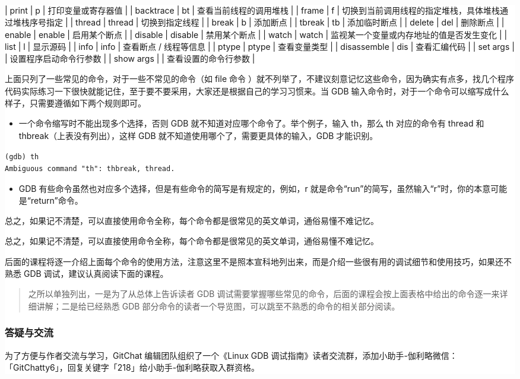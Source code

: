| print       | p        | 打印变量或寄存器值                                     |
| backtrace   | bt       | 查看当前线程的调用堆栈                                 |
| frame       | f        | 切换到当前调用线程的指定堆栈，具体堆栈通过堆栈序号指定 |
| thread      | thread   | 切换到指定线程                                         |
| break       | b        | 添加断点                                               |
| tbreak      | tb       | 添加临时断点                                           |
| delete      | del      | 删除断点                                               |
| enable      | enable   | 启用某个断点                                           |
| disable     | disable  | 禁用某个断点                                           |
| watch       | watch    | 监视某一个变量或内存地址的值是否发生变化               |
| list        | l        | 显示源码                                               |
| info        | info     | 查看断点 / 线程等信息                                  |
| ptype       | ptype    | 查看变量类型                                           |
| disassemble | dis      | 查看汇编代码                                           |
| set args    |          | 设置程序启动命令行参数                                 |
| show args   |          | 查看设置的命令行参数                                   |

上面只列了一些常见的命令，对于一些不常见的命令（如 file 命令 ）就不列举了，不建议刻意记忆这些命令，因为确实有点多，找几个程序代码实际练习一下很快就能记住，至于要不要采用，大家还是根据自己的学习习惯来。当 GDB 输入命令时，对于一个命令可以缩写成什么样子，只需要遵循如下两个规则即可。

- 一个命令缩写时不能出现多个选择，否则 GDB 就不知道对应哪个命令了。举个例子，输入 th，那么 th 对应的命令有 thread 和 thbreak（上表没有列出），这样 GDB 就不知道使用哪个了，需要更具体的输入，GDB 才能识别。

```
(gdb) th
Ambiguous command "th": thbreak, thread.
```

- GDB 有些命令虽然也对应多个选择，但是有些命令的简写是有规定的，例如，r 就是命令“run”的简写，虽然输入“r”时，你的本意可能是“return”命令。

总之，如果记不清楚，可以直接使用命令全称，每个命令都是很常见的英文单词，通俗易懂不难记忆。

总之，如果记不清楚，可以直接使用命令全称，每个命令都是很常见的英文单词，通俗易懂不难记忆。

后面的课程将逐一介绍上面每个命令的使用方法，注意这里不是照本宣科地列出来，而是介绍一些很有用的调试细节和使用技巧，如果还不熟悉 GDB 调试，建议认真阅读下面的课程。

> 之所以单独列出，一是为了从总体上告诉读者 GDB 调试需要掌握哪些常见的命令，后面的课程会按上面表格中给出的命令逐一来详细讲解；二是给已经熟悉 GDB 部分命令的读者一个导览图，可以跳至不熟悉的命令的相关部分阅读。

### 答疑与交流

为了方便与作者交流与学习，GitChat 编辑团队组织了一个《Linux GDB 调试指南》读者交流群，添加小助手-伽利略微信：「GitChatty6」，回复关键字「218」给小助手-伽利略获取入群资格。
